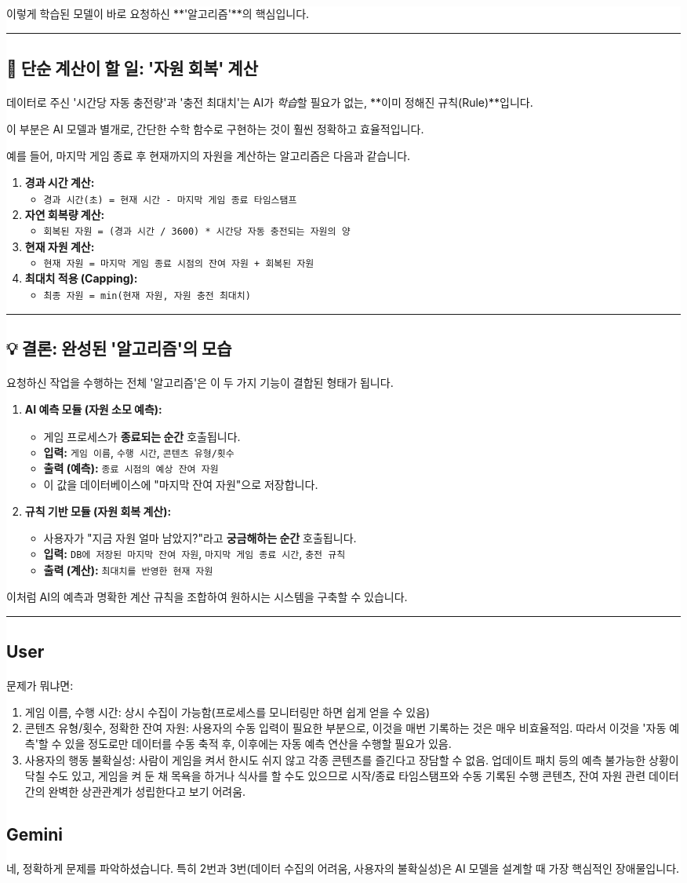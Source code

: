이렇게 학습된 모델이 바로 요청하신 **'알고리즘'**의 핵심입니다.

---

## 🧮 단순 계산이 할 일: '자원 회복' 계산

데이터로 주신 '시간당 자동 충전량'과 '충전 최대치'는 AI가 *학습*할 필요가 없는, **이미 정해진 규칙(Rule)**입니다.

이 부분은 AI 모델과 별개로, 간단한 수학 함수로 구현하는 것이 훨씬 정확하고 효율적입니다.

예를 들어, 마지막 게임 종료 후 현재까지의 자원을 계산하는 알고리즘은 다음과 같습니다.

1.  **경과 시간 계산:**
    * `경과 시간(초) = 현재 시간 - 마지막 게임 종료 타임스탬프`
2.  **자연 회복량 계산:**
    * `회복된 자원 = (경과 시간 / 3600) * 시간당 자동 충전되는 자원의 양`
3.  **현재 자원 계산:**
    * `현재 자원 = 마지막 게임 종료 시점의 잔여 자원 + 회복된 자원`
4.  **최대치 적용 (Capping):**
    * `최종 자원 = min(현재 자원, 자원 충전 최대치)`

---

## 💡 결론: 완성된 '알고리즘'의 모습

요청하신 작업을 수행하는 전체 '알고리즘'은 이 두 가지 기능이 결합된 형태가 됩니다.

1.  **AI 예측 모듈 (자원 소모 예측):**
    * 게임 프로세스가 **종료되는 순간** 호출됩니다.
    * **입력:** `게임 이름`, `수행 시간`, `콘텐츠 유형/횟수`
    * **출력 (예측):** `종료 시점의 예상 잔여 자원`
    * 이 값을 데이터베이스에 "마지막 잔여 자원"으로 저장합니다.

2.  **규칙 기반 모듈 (자원 회복 계산):**
    * 사용자가 "지금 자원 얼마 남았지?"라고 **궁금해하는 순간** 호출됩니다.
    * **입력:** `DB에 저장된 마지막 잔여 자원`, `마지막 게임 종료 시간`, `충전 규칙`
    * **출력 (계산):** `최대치를 반영한 현재 자원`

이처럼 AI의 예측과 명확한 계산 규칙을 조합하여 원하시는 시스템을 구축할 수 있습니다.

---

## User
문제가 뭐냐면:
1. 게임 이름, 수행 시간: 상시 수집이 가능함(프로세스를 모니터링만 하면 쉽게 얻을 수 있음)
2. 콘텐츠 유형/횟수, 정확한 잔여 자원: 사용자의 수동 입력이 필요한 부분으로, 이것을 매번 기록하는 것은 매우 비효율적임. 따라서 이것을 '자동 예측'할 수 있을 정도로만 데이터를 수동 축적 후, 이후에는 자동 예측 연산을 수행할 필요가 있음.
3. 사용자의 행동 불확실성: 사람이 게임을 켜서 한시도 쉬지 않고 각종 콘텐츠를 즐긴다고 장담할 수 없음. 업데이트 패치 등의 예측 불가능한 상황이 닥칠 수도 있고, 게임을 켜 둔 채 목욕을 하거나 식사를 할 수도 있으므로 시작/종료 타임스탬프와 수동 기록된 수행 콘텐츠, 잔여 자원 관련 데이터 간의 완벽한 상관관계가 성립한다고 보기 어려움.

## Gemini
네, 정확하게 문제를 파악하셨습니다. 특히 2번과 3번(데이터 수집의 어려움, 사용자의 불확실성)은 AI 모델을 설계할 때 가장 핵심적인 장애물입니다.
